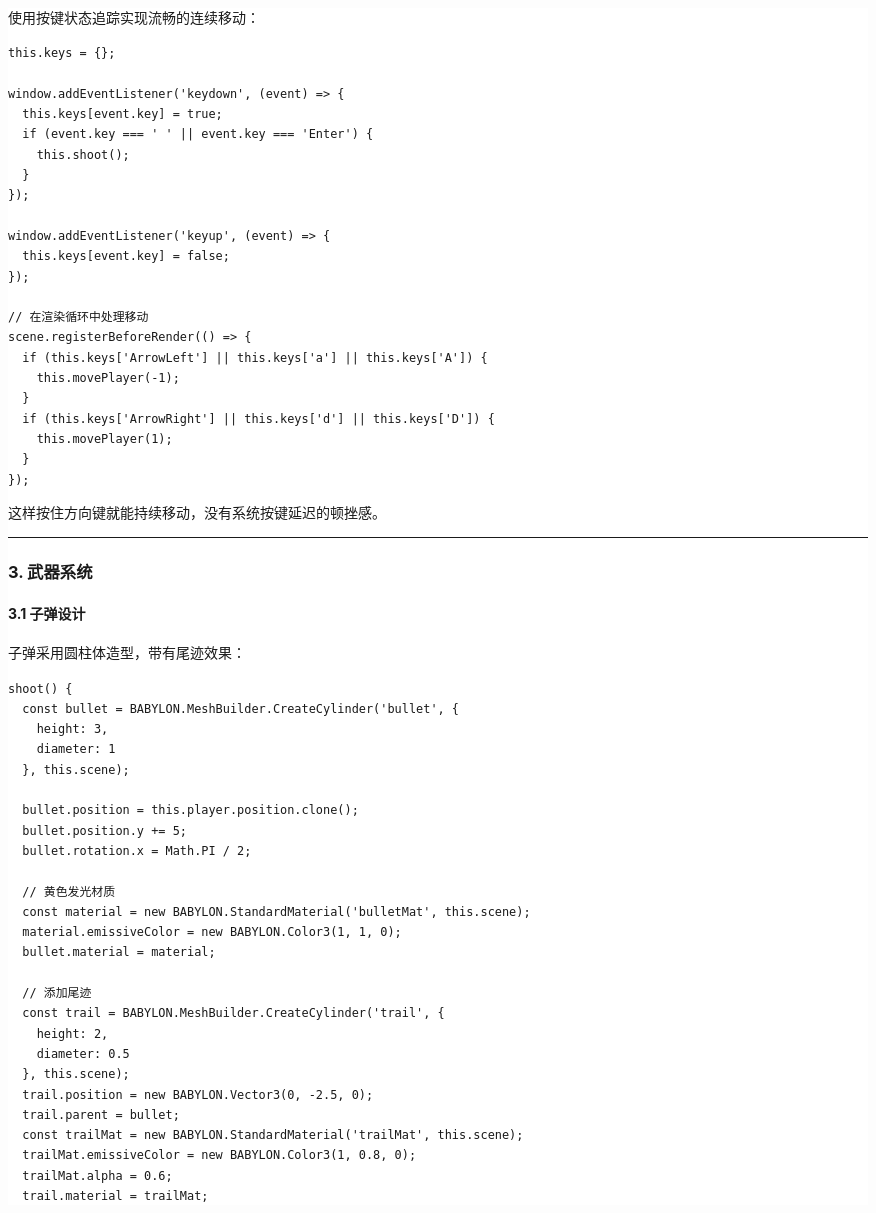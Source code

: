 使用按键状态追踪实现流畅的连续移动：

    this.keys = {};
    
    window.addEventListener('keydown', (event) => {
      this.keys[event.key] = true;
      if (event.key === ' ' || event.key === 'Enter') {
        this.shoot();
      }
    });
    
    window.addEventListener('keyup', (event) => {
      this.keys[event.key] = false;
    });
    
    // 在渲染循环中处理移动
    scene.registerBeforeRender(() => {
      if (this.keys['ArrowLeft'] || this.keys['a'] || this.keys['A']) {
        this.movePlayer(-1);
      }
      if (this.keys['ArrowRight'] || this.keys['d'] || this.keys['D']) {
        this.movePlayer(1);
      }
    });
    

这样按住方向键就能持续移动，没有系统按键延迟的顿挫感。

* * *

### **3\. 武器系统**

#### **3.1 子弹设计**

子弹采用圆柱体造型，带有尾迹效果：

    shoot() {
      const bullet = BABYLON.MeshBuilder.CreateCylinder('bullet', {
        height: 3,
        diameter: 1
      }, this.scene);
    
      bullet.position = this.player.position.clone();
      bullet.position.y += 5;
      bullet.rotation.x = Math.PI / 2;
    
      // 黄色发光材质
      const material = new BABYLON.StandardMaterial('bulletMat', this.scene);
      material.emissiveColor = new BABYLON.Color3(1, 1, 0);
      bullet.material = material;
    
      // 添加尾迹
      const trail = BABYLON.MeshBuilder.CreateCylinder('trail', {
        height: 2,
        diameter: 0.5
      }, this.scene);
      trail.position = new BABYLON.Vector3(0, -2.5, 0);
      trail.parent = bullet;
      const trailMat = new BABYLON.StandardMaterial('trailMat', this.scene);
      trailMat.emissiveColor = new BABYLON.Color3(1, 0.8, 0);
      trailMat.alpha = 0.6;
      trail.material = trailMat;
    